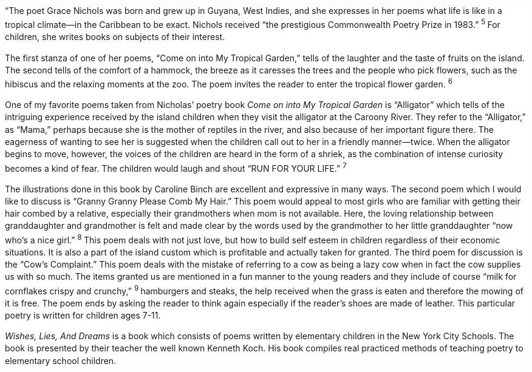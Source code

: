   “The poet Grace Nichols was born and grew up in Guyana, West Indies, and she expresses in her poems what life is like in a tropical climate—in the Caribbean to be exact. Nichols received “the prestigious Commonwealth Poetry Prize in 1983.”
  <sup>
   5
  </sup>
  For children, she writes books on subjects of their interest.
 </p>
 <p>
  The first stanza of one of her poems, “Come on into My Tropical Garden,” tells of the laughter and the taste of fruits on the island. The second tells of the comfort of a hammock, the breeze as it caresses the trees and the people who pick flowers, such as the hibiscus and the relaxing moments at the zoo. The poem invites the reader to enter the tropical flower garden.
  <sup>
   6
  </sup>
 </p>
 <p>
  One of my favorite poems taken from Nicholas’ poetry book
  <i>
   Come on into My Tropical Garden
  </i>
  is “Alligator” which tells of the intriguing experience received by the island children when they visit the alligator at the Caroony River. They refer to the “Alligator,” as “Mama,” perhaps because she is the mother of reptiles in the river, and also because of her important figure there. The eagerness of wanting to see her is suggested when the children call out to her in a friendly manner—twice. When the alligator begins to move, however, the voices of the children are heard in the form of a shriek, as the combination of intense curiosity becomes a kind of fear. The children would laugh and shout “RUN FOR YOUR LIFE.”
  <sup>
   7
  </sup>
 </p>
 <p>
  The illustrations done in this book by Caroline Binch are excellent and expressive in many ways. The second poem which I would like to discuss is “Granny Granny Please Comb My Hair.” This poem would appeal to most girls who are familiar with getting their hair combed by a relative, especially their grandmothers when mom is not available. Here, the loving relationship between granddaughter and grandmother is felt and made clear by the words used by the grandmother to her little granddaughter “now who’s a nice girl.”
  <sup>
   8
  </sup>
  This poem deals with not just love, but how to build self esteem in children regardless of their economic situations. It is also a part of the island custom which is profitable and actually taken for granted. The third poem for discussion is the “Cow’s Complaint.” This poem deals with the mistake of referring to a cow as being a lazy cow when in fact the cow supplies us with so much. The items granted us are mentioned in a fun manner to the young readers and they include of course “milk for cornflakes crispy and crunchy,”
  <sup>
   9
  </sup>
  hamburgers and steaks, the help received when the grass is eaten and therefore the mowing of it is free. The poem ends by asking the reader to think again especially if the reader’s shoes are made of leather. This particular poetry is written for children ages 7-11.
 </p>
 <p>
  <i>
   Wishes, Lies, And Dreams
  </i>
  is a book which consists of poems written by elementary children in the New York City Schools. The book is presented by their teacher the well known Kenneth Koch. His book compiles real practiced methods of teaching poetry to elementary school children.
 </p>